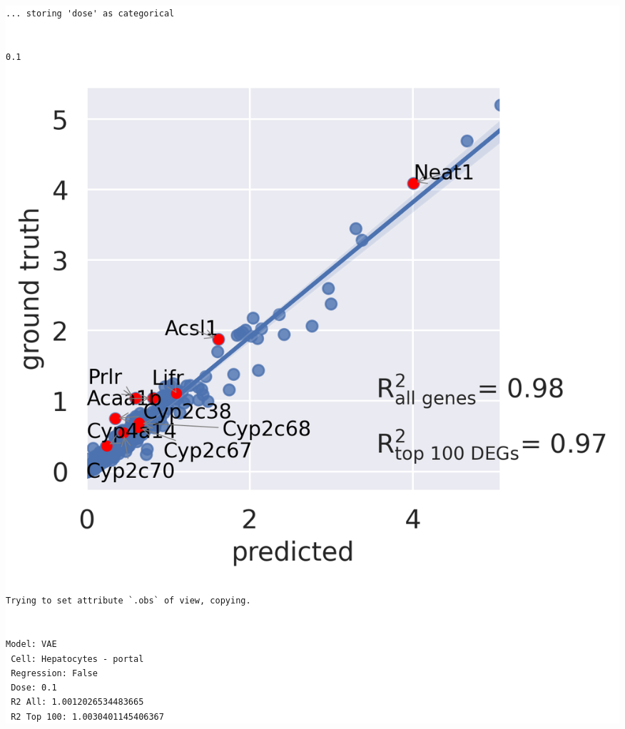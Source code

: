 
    ... storing 'dose' as categorical


    0.1



    
![png](Figure3_files/Figure3_28_18.png)
    


    Trying to set attribute `.obs` of view, copying.


    Model: VAE
     Cell: Hepatocytes - portal
     Regression: False 
     Dose: 0.1 
     R2 All: 1.0012026534483665 
     R2 Top 100: 1.0030401145406367

